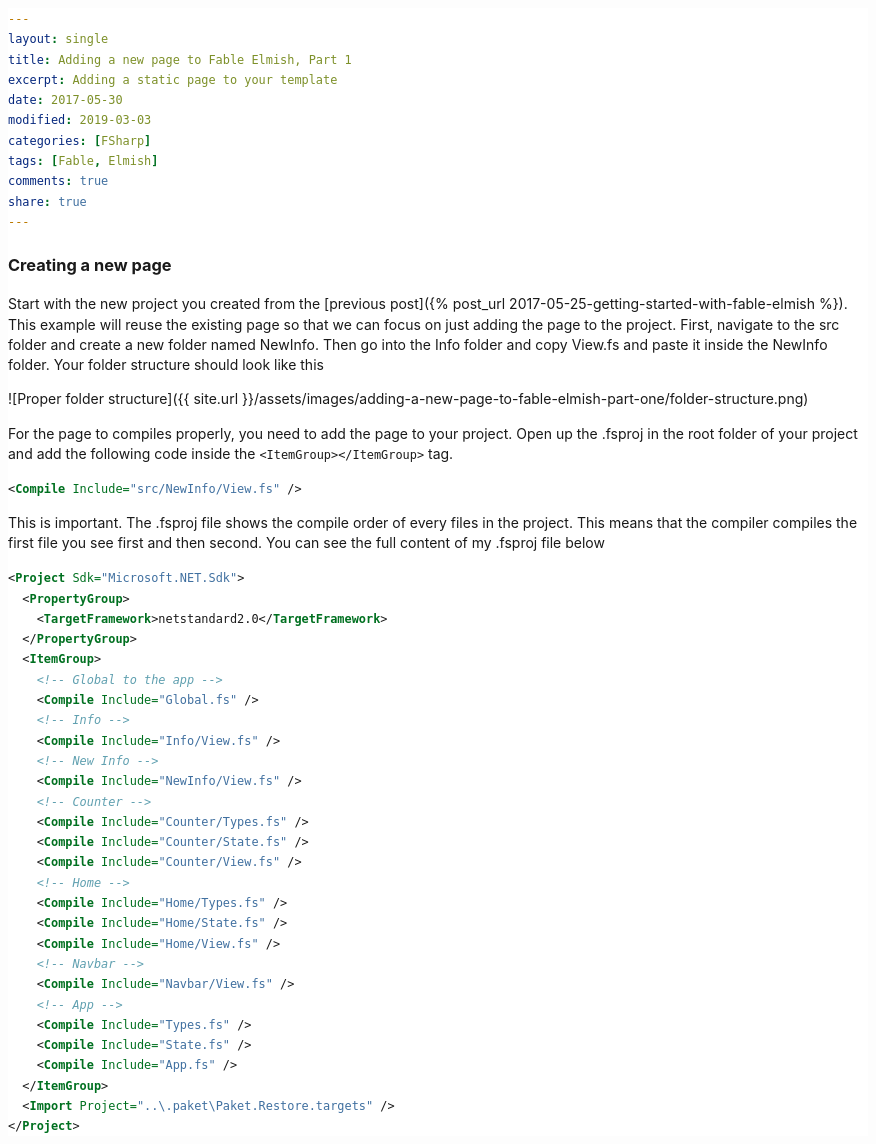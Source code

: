 ```yaml
---
layout: single
title: Adding a new page to Fable Elmish, Part 1
excerpt: Adding a static page to your template
date: 2017-05-30
modified: 2019-03-03
categories: [FSharp]
tags: [Fable, Elmish]
comments: true
share: true
---
```


### Creating a new page

Start with the new project you created from the [previous post]({% post_url 2017-05-25-getting-started-with-fable-elmish %}). This example will reuse the existing page so that we can focus on just adding the page to the project.
First, navigate to the src folder and create a new folder named NewInfo. Then go into the Info folder and copy View.fs and paste it inside the NewInfo folder. Your folder structure should look like this

![Proper folder structure]({{ site.url }}/assets/images/adding-a-new-page-to-fable-elmish-part-one/folder-structure.png)

For the page to compiles properly, you need to add the page to your project. Open up the .fsproj in the root folder of your project and add the following code inside the `<ItemGroup></ItemGroup>` tag.

```xml
<Compile Include="src/NewInfo/View.fs" />
```

This is important. The .fsproj file shows the compile order of every files in the project. This means that the compiler compiles the first file you see first and then second. You can see the full content of my .fsproj file below

```xml
<Project Sdk="Microsoft.NET.Sdk">
  <PropertyGroup>
    <TargetFramework>netstandard2.0</TargetFramework>
  </PropertyGroup>
  <ItemGroup>
    <!-- Global to the app -->
    <Compile Include="Global.fs" />
    <!-- Info -->
    <Compile Include="Info/View.fs" />
    <!-- New Info -->
    <Compile Include="NewInfo/View.fs" />
    <!-- Counter -->
    <Compile Include="Counter/Types.fs" />
    <Compile Include="Counter/State.fs" />
    <Compile Include="Counter/View.fs" />
    <!-- Home -->
    <Compile Include="Home/Types.fs" />
    <Compile Include="Home/State.fs" />
    <Compile Include="Home/View.fs" />
    <!-- Navbar -->
    <Compile Include="Navbar/View.fs" />
    <!-- App -->
    <Compile Include="Types.fs" />
    <Compile Include="State.fs" />
    <Compile Include="App.fs" />
  </ItemGroup>
  <Import Project="..\.paket\Paket.Restore.targets" />
</Project>
```